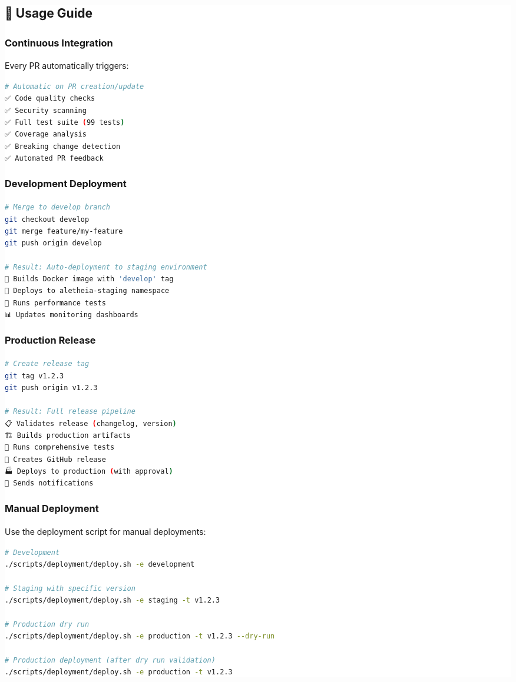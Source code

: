 ## 🚦 Usage Guide

### **Continuous Integration**

Every PR automatically triggers:
```bash
# Automatic on PR creation/update
✅ Code quality checks
✅ Security scanning  
✅ Full test suite (99 tests)
✅ Coverage analysis
✅ Breaking change detection
✅ Automated PR feedback
```

### **Development Deployment**

```bash
# Merge to develop branch
git checkout develop
git merge feature/my-feature
git push origin develop

# Result: Auto-deployment to staging environment
🚀 Builds Docker image with 'develop' tag
🚀 Deploys to aletheia-staging namespace
🧪 Runs performance tests
📊 Updates monitoring dashboards
```

### **Production Release**

```bash
# Create release tag
git tag v1.2.3
git push origin v1.2.3

# Result: Full release pipeline
📋 Validates release (changelog, version)
🏗️ Builds production artifacts
🧪 Runs comprehensive tests
📢 Creates GitHub release
🏭 Deploys to production (with approval)
🔔 Sends notifications
```

### **Manual Deployment**

Use the deployment script for manual deployments:

```bash
# Development
./scripts/deployment/deploy.sh -e development

# Staging with specific version
./scripts/deployment/deploy.sh -e staging -t v1.2.3

# Production dry run
./scripts/deployment/deploy.sh -e production -t v1.2.3 --dry-run

# Production deployment (after dry run validation)
./scripts/deployment/deploy.sh -e production -t v1.2.3
```
